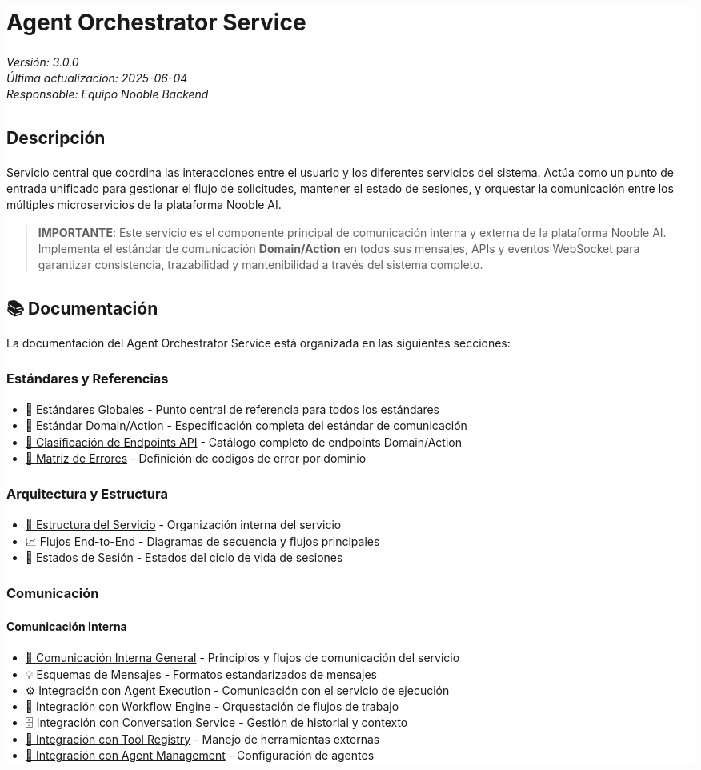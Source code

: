 # Agent Orchestrator Service

*Versión: 3.0.0*  
*Última actualización: 2025-06-04*  
*Responsable: Equipo Nooble Backend*

## Descripción

Servicio central que coordina las interacciones entre el usuario y los diferentes servicios del sistema. Actúa como un punto de entrada unificado para gestionar el flujo de solicitudes, mantener el estado de sesiones, y orquestar la comunicación entre los múltiples microservicios de la plataforma Nooble AI.

> **IMPORTANTE**: Este servicio es el componente principal de comunicación interna y externa de la plataforma Nooble AI. Implementa el estándar de comunicación **Domain/Action** en todos sus mensajes, APIs y eventos WebSocket para garantizar consistencia, trazabilidad y mantenibilidad a través del sistema completo.

## 📚 Documentación

La documentación del Agent Orchestrator Service está organizada en las siguientes secciones:

### Estándares y Referencias

- [📒 Estándares Globales](standards/global_standards.md) - Punto central de referencia para todos los estándares
- [📘 Estándar Domain/Action](standards/domain_action_standard.md) - Especificación completa del estándar de comunicación
- [📃 Clasificación de Endpoints API](api/endpoints_classification.md) - Catálogo completo de endpoints Domain/Action
- [🧪 Matriz de Errores](errors/error_matrix.md) - Definición de códigos de error por dominio

### Arquitectura y Estructura

- [📍 Estructura del Servicio](structure/structure_service.md) - Organización interna del servicio
- [📈 Flujos End-to-End](structure/end_to_end_flows.md) - Diagramas de secuencia y flujos principales
- [📗 Estados de Sesión](models/session_states.md) - Estados del ciclo de vida de sesiones

### Comunicación

#### Comunicación Interna

- [🔄 Comunicación Interna General](communication/internal/internal_communication.md) - Principios y flujos de comunicación del servicio
- [💡 Esquemas de Mensajes](communication/internal/message_schemas.md) - Formatos estandarizados de mensajes
- [⚙️ Integración con Agent Execution](communication/internal/agent_execution_service.md) - Comunicación con el servicio de ejecución
- [🧠 Integración con Workflow Engine](communication/internal/workflow_engine_service.md) - Orquestación de flujos de trabajo
- [🗄️ Integración con Conversation Service](communication/internal/conversation_service.md) - Gestión de historial y contexto
- [🧰 Integración con Tool Registry](communication/internal/tool_registry_service.md) - Manejo de herramientas externas
- [👤 Integración con Agent Management](communication/internal/agent_management_service.md) - Configuración de agentes
